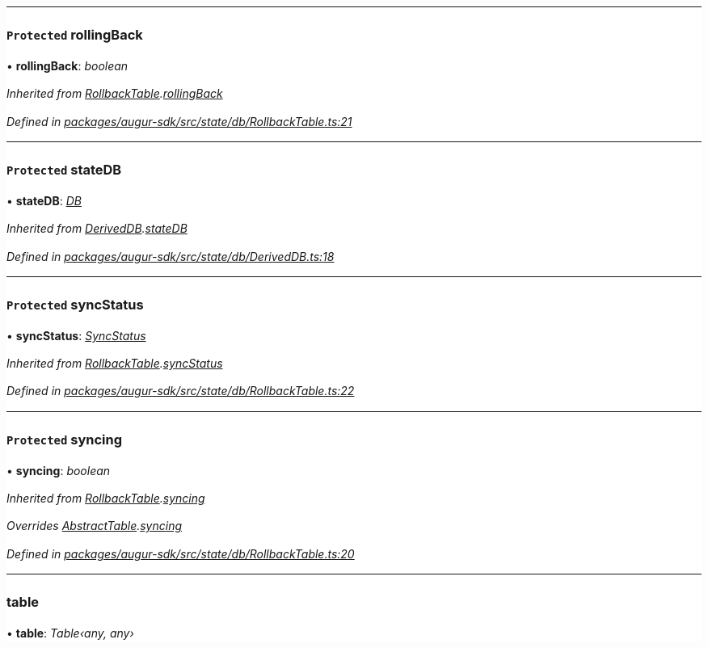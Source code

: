 ___

### `Protected` rollingBack

• **rollingBack**: *boolean*

*Inherited from [RollbackTable](_augur_sdk_src_state_db_rollbacktable_.rollbacktable.md).[rollingBack](_augur_sdk_src_state_db_rollbacktable_.rollbacktable.md#protected-rollingback)*

*Defined in [packages/augur-sdk/src/state/db/RollbackTable.ts:21](https://github.com/AugurProject/augur/blob/69c4be52bf/packages/augur-sdk/src/state/db/RollbackTable.ts#L21)*

___

### `Protected` stateDB

• **stateDB**: *[DB](_augur_sdk_src_state_db_db_.db.md)*

*Inherited from [DerivedDB](_augur_sdk_src_state_db_deriveddb_.deriveddb.md).[stateDB](_augur_sdk_src_state_db_deriveddb_.deriveddb.md#protected-statedb)*

*Defined in [packages/augur-sdk/src/state/db/DerivedDB.ts:18](https://github.com/AugurProject/augur/blob/69c4be52bf/packages/augur-sdk/src/state/db/DerivedDB.ts#L18)*

___

### `Protected` syncStatus

• **syncStatus**: *[SyncStatus](_augur_sdk_src_state_db_syncstatus_.syncstatus.md)*

*Inherited from [RollbackTable](_augur_sdk_src_state_db_rollbacktable_.rollbacktable.md).[syncStatus](_augur_sdk_src_state_db_rollbacktable_.rollbacktable.md#protected-syncstatus)*

*Defined in [packages/augur-sdk/src/state/db/RollbackTable.ts:22](https://github.com/AugurProject/augur/blob/69c4be52bf/packages/augur-sdk/src/state/db/RollbackTable.ts#L22)*

___

### `Protected` syncing

• **syncing**: *boolean*

*Inherited from [RollbackTable](_augur_sdk_src_state_db_rollbacktable_.rollbacktable.md).[syncing](_augur_sdk_src_state_db_rollbacktable_.rollbacktable.md#protected-syncing)*

*Overrides [AbstractTable](_augur_sdk_src_state_db_abstracttable_.abstracttable.md).[syncing](_augur_sdk_src_state_db_abstracttable_.abstracttable.md#protected-syncing)*

*Defined in [packages/augur-sdk/src/state/db/RollbackTable.ts:20](https://github.com/AugurProject/augur/blob/69c4be52bf/packages/augur-sdk/src/state/db/RollbackTable.ts#L20)*

___

###  table

• **table**: *Table‹any, any›*
